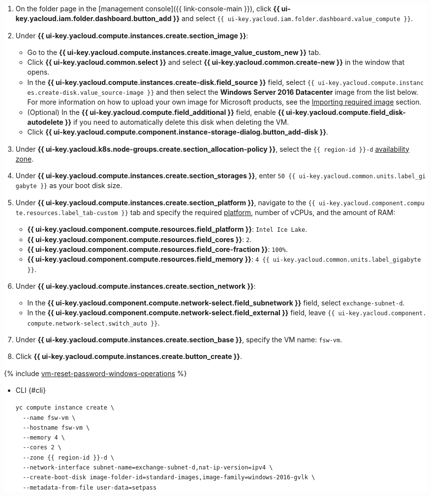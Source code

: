   1. On the folder page in the [management console]({{ link-console-main }}), click **{{ ui-key.yacloud.iam.folder.dashboard.button_add }}** and select `{{ ui-key.yacloud.iam.folder.dashboard.value_compute }}`.
  1. Under **{{ ui-key.yacloud.compute.instances.create.section_image }}**:

      * Go to the **{{ ui-key.yacloud.compute.instances.create.image_value_custom_new }}** tab.
      * Click **{{ ui-key.yacloud.common.select }}** and select **{{ ui-key.yacloud.common.create-new }}** in the window that opens.
      * In the **{{ ui-key.yacloud.compute.instances.create-disk.field_source }}** field, select `{{ ui-key.yacloud.compute.instances.create-disk.value_source-image }}` and then select the **Windows Server 2016 Datacenter** image from the list below. For more information on how to upload your own image for Microsoft products, see the [Importing required image](../../microsoft/byol.md#how-to-import) section.
      * (Optional) In the **{{ ui-key.yacloud.compute.field_additional }}** field, enable **{{ ui-key.yacloud.compute.field_disk-autodelete }}** if you need to automatically delete this disk when deleting the VM.
      * Click **{{ ui-key.yacloud.compute.component.instance-storage-dialog.button_add-disk }}**.

  1. Under **{{ ui-key.yacloud.k8s.node-groups.create.section_allocation-policy }}**, select the `{{ region-id }}-d` [availability zone](../../overview/concepts/geo-scope.md).
  1. Under **{{ ui-key.yacloud.compute.instances.create.section_storages }}**, enter `50 {{ ui-key.yacloud.common.units.label_gigabyte }}` as your boot disk size.
  1. Under **{{ ui-key.yacloud.compute.instances.create.section_platform }}**, navigate to the `{{ ui-key.yacloud.component.compute.resources.label_tab-custom }}` tab and specify the required [platform](../../compute/concepts/vm-platforms.md), number of vCPUs, and the amount of RAM:

      * **{{ ui-key.yacloud.component.compute.resources.field_platform }}**: `Intel Ice Lake`.
      * **{{ ui-key.yacloud.component.compute.resources.field_cores }}**: `2`.
      * **{{ ui-key.yacloud.component.compute.resources.field_core-fraction }}**: `100%`.
      * **{{ ui-key.yacloud.component.compute.resources.field_memory }}**: `4 {{ ui-key.yacloud.common.units.label_gigabyte }}`.

  1. Under **{{ ui-key.yacloud.compute.instances.create.section_network }}**:
  
      * In the **{{ ui-key.yacloud.component.compute.network-select.field_subnetwork }}** field, select `exchange-subnet-d`.
      * In the **{{ ui-key.yacloud.component.compute.network-select.field_external }}** field, leave `{{ ui-key.yacloud.component.compute.network-select.switch_auto }}`.

  1. Under **{{ ui-key.yacloud.compute.instances.create.section_base }}**, specify the VM name: `fsw-vm`.

  1. Click **{{ ui-key.yacloud.compute.instances.create.button_create }}**.

  {% include [vm-reset-password-windows-operations](../../_includes/compute/reset-vm-password-windows-operations.md) %}

- CLI {#cli}

  ```
  yc compute instance create \
    --name fsw-vm \
    --hostname fsw-vm \
    --memory 4 \
    --cores 2 \
    --zone {{ region-id }}-d \
    --network-interface subnet-name=exchange-subnet-d,nat-ip-version=ipv4 \
    --create-boot-disk image-folder-id=standard-images,image-family=windows-2016-gvlk \
    --metadata-from-file user-data=setpass
  ```
